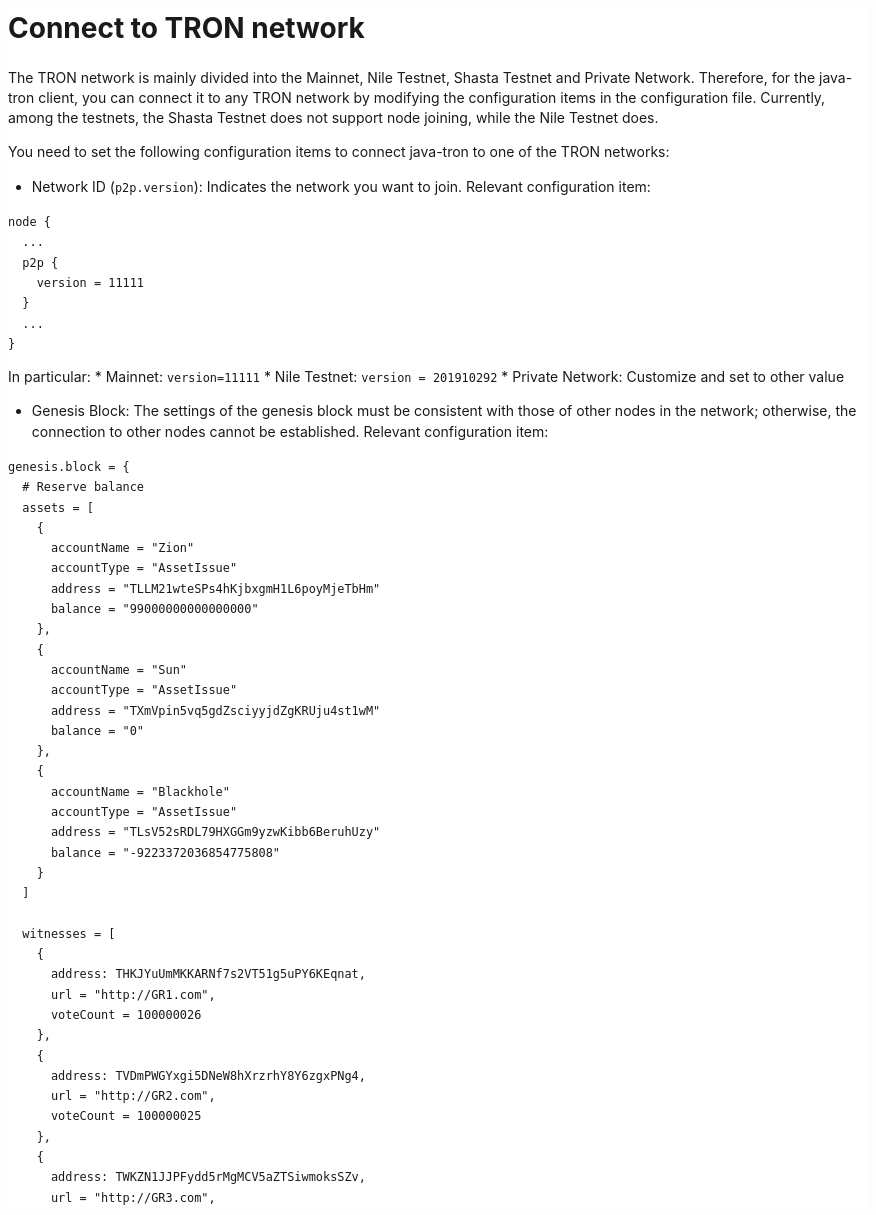 # Connect to TRON network
The TRON network is mainly divided into the Mainnet, Nile Testnet, Shasta Testnet and Private Network. Therefore, for the java-tron client, you can connect it to any TRON network by modifying the configuration items in the configuration file. Currently, among the testnets, the Shasta Testnet does not support node joining, while the Nile Testnet does.

You need to set the following configuration items to connect java-tron to one of the TRON networks:

* Network ID (`p2p.version`): Indicates the network you want to join. Relevant configuration item:
```
node {
  ...
  p2p {
    version = 11111
  }
  ...
}
```
In particular:
    * Mainnet: `version=11111`
    * Nile Testnet: `version = 201910292`
    * Private Network: Customize and set to other value

* Genesis Block: The settings of the genesis block must be consistent with those of other nodes in the network; otherwise, the connection to other nodes cannot be established. Relevant configuration item:
```
genesis.block = {
  # Reserve balance
  assets = [
    {
      accountName = "Zion"
      accountType = "AssetIssue"
      address = "TLLM21wteSPs4hKjbxgmH1L6poyMjeTbHm"
      balance = "99000000000000000"
    },
    {
      accountName = "Sun"
      accountType = "AssetIssue"
      address = "TXmVpin5vq5gdZsciyyjdZgKRUju4st1wM"
      balance = "0"
    },
    {
      accountName = "Blackhole"
      accountType = "AssetIssue"
      address = "TLsV52sRDL79HXGGm9yzwKibb6BeruhUzy"
      balance = "-9223372036854775808"
    }
  ]

  witnesses = [
    {
      address: THKJYuUmMKKARNf7s2VT51g5uPY6KEqnat,
      url = "http://GR1.com",
      voteCount = 100000026
    },
    {
      address: TVDmPWGYxgi5DNeW8hXrzrhY8Y6zgxPNg4,
      url = "http://GR2.com",
      voteCount = 100000025
    },
    {
      address: TWKZN1JJPFydd5rMgMCV5aZTSiwmoksSZv,
      url = "http://GR3.com",
```
